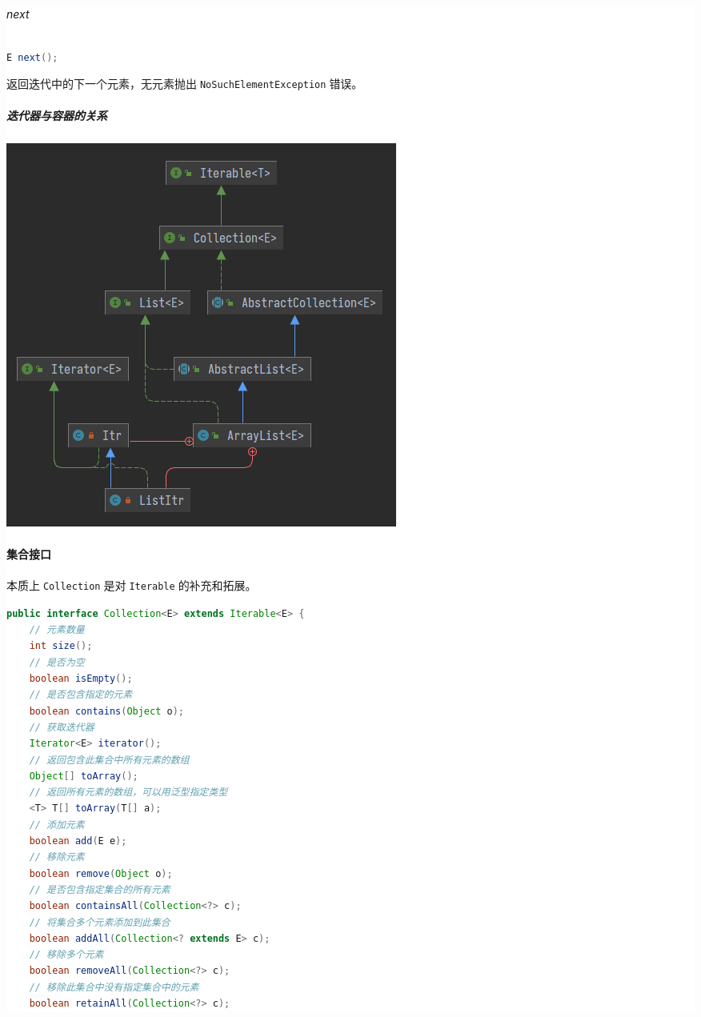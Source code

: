 ###### next

```java
E next();
```

返回迭代中的下一个元素，无元素抛出 `NoSuchElementException` 错误。

##### 迭代器与容器的关系

![image-20220609093635599](photo/146、容器迭代器继承结构.png) 

#### 集合接口

本质上 `Collection` 是对 `Iterable` 的补充和拓展。

```java
public interface Collection<E> extends Iterable<E> {
    // 元素数量
    int size();
    // 是否为空
    boolean isEmpty();
    // 是否包含指定的元素
    boolean contains(Object o);
    // 获取迭代器
    Iterator<E> iterator();
    // 返回包含此集合中所有元素的数组
    Object[] toArray();
    // 返回所有元素的数组，可以用泛型指定类型
    <T> T[] toArray(T[] a);
    // 添加元素
    boolean add(E e);
    // 移除元素
    boolean remove(Object o);
    // 是否包含指定集合的所有元素
    boolean containsAll(Collection<?> c);
    // 将集合多个元素添加到此集合
    boolean addAll(Collection<? extends E> c);
    // 移除多个元素
    boolean removeAll(Collection<?> c);
    // 移除此集合中没有指定集合中的元素
    boolean retainAll(Collection<?> c);
```